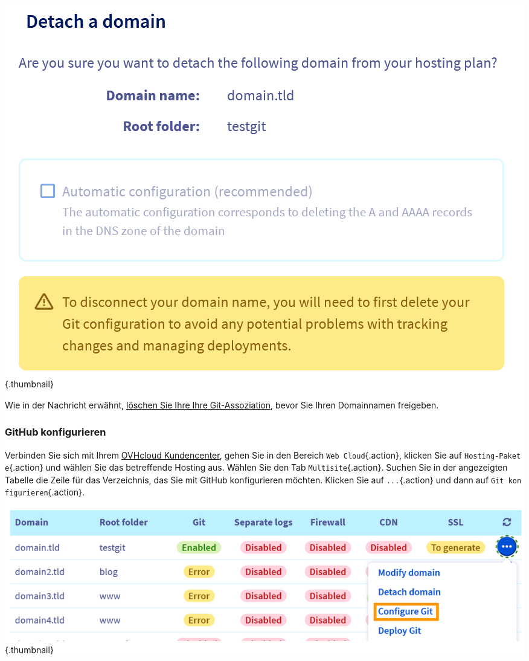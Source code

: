 ![Multisite](/pages/assets/screens/control_panel/product-selection/web-cloud/web-hosting/multisite/detach-alone-domain.png){.thumbnail}

Wie in der Nachricht erwähnt, [löschen Sie Ihre Ihre Git-Assoziation](#deleteGitAssociation), bevor Sie Ihren Domainnamen freigeben.

### GitHub konfigurieren

Verbinden Sie sich mit Ihrem [OVHcloud Kundencenter](/links/manager), gehen Sie in den Bereich `Web Cloud`{.action}, klicken Sie auf `Hosting-Pakete`{.action} und wählen Sie das betreffende Hosting aus. Wählen Sie den Tab `Multisite`{.action}. Suchen Sie in der angezeigten Tabelle die Zeile für das Verzeichnis, das Sie mit GitHub konfigurieren möchten. Klicken Sie auf `...`{.action} und dann auf `Git konfigurieren`{.action}.

![Multisite](/pages/assets/screens/control_panel/product-selection/web-cloud/web-hosting/multisite/configure-git-button.png){.thumbnail}
